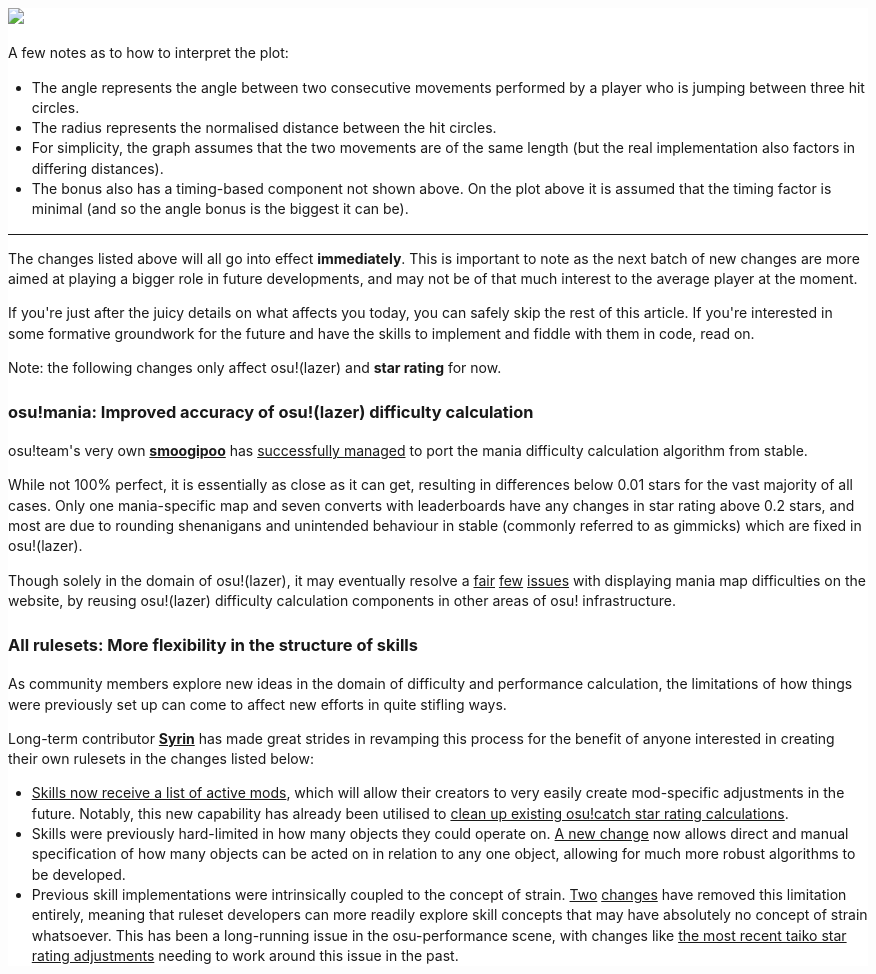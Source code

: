 ![](/wiki/shared/news/2021-07-27-performance-points-star-rating-updates/jump_angle_bonus.png)

A few notes as to how to interpret the plot:

- The angle represents the angle between two consecutive movements performed by a player who is jumping between three hit circles.
- The radius represents the normalised distance between the hit circles.
- For simplicity, the graph assumes that the two movements are of the same length (but the real implementation also factors in differing distances).
- The bonus also has a timing-based component not shown above. On the plot above it is assumed that the timing factor is minimal (and so the angle bonus is the biggest it can be).

---

The changes listed above will all go into effect **immediately**. This is important to note as the next batch of new changes are more aimed at playing a bigger role in future developments, and may not be of that much interest to the average player at the moment.

If you're just after the juicy details on what affects you today, you can safely skip the rest of this article. If you're interested in some formative groundwork for the future and have the skills to implement and fiddle with them in code, read on.

Note: the following changes only affect osu!(lazer) and **star rating** for now.

### osu!mania: Improved accuracy of osu!(lazer) difficulty calculation

osu!team's very own [**smoogipoo**](https://osu.ppy.sh/users/1040328) has [successfully managed](https://github.com/ppy/osu/pull/10453) to port the mania difficulty calculation algorithm from stable.

While not 100% perfect, it is essentially as close as it can get, resulting in differences below 0.01 stars for the vast majority of all cases. Only one mania-specific map and seven converts with leaderboards have any changes in star rating above 0.2 stars, and most are due to rounding shenanigans and unintended behaviour in stable (commonly referred to as gimmicks) which are fixed in osu!(lazer).

Though solely in the domain of osu!(lazer), it may eventually resolve a [fair](https://github.com/ppy/osu-web/issues/7846) [few](https://github.com/ppy/osu-web/issues/6075) [issues](https://github.com/ppy/osu-web/issues/5442) with displaying mania map difficulties on the website, by reusing osu!(lazer) difficulty calculation components in other areas of osu! infrastructure.

### All rulesets: More flexibility in the structure of skills

As community members explore new ideas in the domain of difficulty and performance calculation, the limitations of how things were previously set up can come to affect new efforts in quite stifling ways. 

Long-term contributor [**Syrin**](https://osu.ppy.sh/users/5701575) has made great strides in revamping this process for the benefit of anyone interested in creating their own rulesets in the changes listed below:

- [Skills now receive a list of active mods](https://github.com/ppy/osu/pull/11687), which will allow their creators to very easily create mod-specific adjustments in the future. Notably, this new capability has already been utilised to [clean up existing osu!catch star rating calculations](https://github.com/ppy/osu/pull/11857).
- Skills were previously hard-limited in how many objects they could operate on. [A new change](https://github.com/ppy/osu/pull/11688) now allows direct and manual specification of how many objects can be acted on in relation to any one object, allowing for much more robust algorithms to be developed.
- Previous skill implementations were intrinsically coupled to the concept of strain. [Two](https://github.com/ppy/osu/pull/11689) [changes](https://github.com/ppy/osu/pull/11690) have removed this limitation entirely, meaning that ruleset developers can more readily explore skill concepts that may have absolutely no concept of strain whatsoever. This has been a long-running issue in the osu-performance scene, with changes like [the most recent taiko star rating adjustments](https://osu.ppy.sh/home/news/2020-09-15-changes-to-osutaiko-star-rating) needing to work around this issue in the past.
